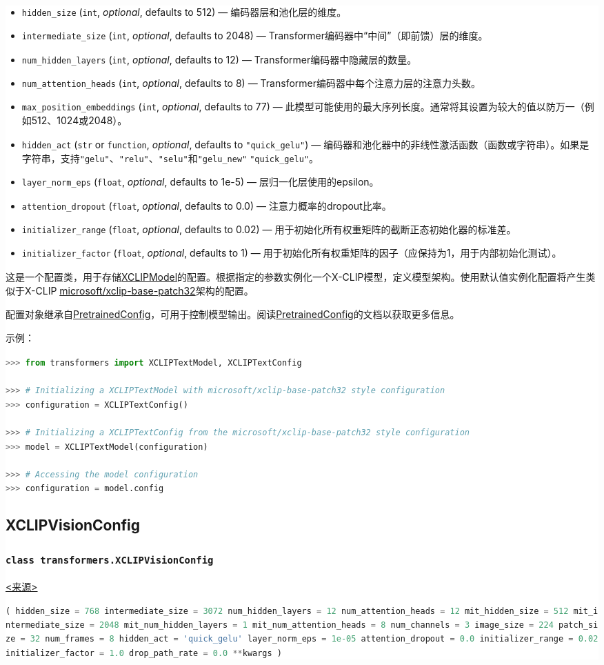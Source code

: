 +   `hidden_size` (`int`, *optional*, defaults to 512) — 编码器层和池化层的维度。

+   `intermediate_size` (`int`, *optional*, defaults to 2048) — Transformer编码器中“中间”（即前馈）层的维度。

+   `num_hidden_layers` (`int`, *optional*, defaults to 12) — Transformer编码器中隐藏层的数量。

+   `num_attention_heads` (`int`, *optional*, defaults to 8) — Transformer编码器中每个注意力层的注意力头数。

+   `max_position_embeddings` (`int`, *optional*, defaults to 77) — 此模型可能使用的最大序列长度。通常将其设置为较大的值以防万一（例如512、1024或2048）。

+   `hidden_act` (`str` or `function`, *optional*, defaults to `"quick_gelu"`) — 编码器和池化器中的非线性激活函数（函数或字符串）。如果是字符串，支持`"gelu"`、`"relu"`、`"selu"`和`"gelu_new"` `"quick_gelu"`。

+   `layer_norm_eps` (`float`, *optional*, defaults to 1e-5) — 层归一化层使用的epsilon。

+   `attention_dropout` (`float`, *optional*, defaults to 0.0) — 注意力概率的dropout比率。

+   `initializer_range` (`float`, *optional*, defaults to 0.02) — 用于初始化所有权重矩阵的截断正态初始化器的标准差。

+   `initializer_factor` (`float`, *optional*, defaults to 1) — 用于初始化所有权重矩阵的因子（应保持为1，用于内部初始化测试）。

这是一个配置类，用于存储[XCLIPModel](/docs/transformers/v4.37.2/en/model_doc/xclip#transformers.XCLIPModel)的配置。根据指定的参数实例化一个X-CLIP模型，定义模型架构。使用默认值实例化配置将产生类似于X-CLIP [microsoft/xclip-base-patch32](https://huggingface.co/microsoft/xclip-base-patch32)架构的配置。

配置对象继承自[PretrainedConfig](/docs/transformers/v4.37.2/en/main_classes/configuration#transformers.PretrainedConfig)，可用于控制模型输出。阅读[PretrainedConfig](/docs/transformers/v4.37.2/en/main_classes/configuration#transformers.PretrainedConfig)的文档以获取更多信息。

示例：

```py
>>> from transformers import XCLIPTextModel, XCLIPTextConfig

>>> # Initializing a XCLIPTextModel with microsoft/xclip-base-patch32 style configuration
>>> configuration = XCLIPTextConfig()

>>> # Initializing a XCLIPTextConfig from the microsoft/xclip-base-patch32 style configuration
>>> model = XCLIPTextModel(configuration)

>>> # Accessing the model configuration
>>> configuration = model.config
```

## XCLIPVisionConfig

### `class transformers.XCLIPVisionConfig`

[<来源>](https://github.com/huggingface/transformers/blob/v4.37.2/src/transformers/models/x_clip/configuration_x_clip.py#L138)

```py
( hidden_size = 768 intermediate_size = 3072 num_hidden_layers = 12 num_attention_heads = 12 mit_hidden_size = 512 mit_intermediate_size = 2048 mit_num_hidden_layers = 1 mit_num_attention_heads = 8 num_channels = 3 image_size = 224 patch_size = 32 num_frames = 8 hidden_act = 'quick_gelu' layer_norm_eps = 1e-05 attention_dropout = 0.0 initializer_range = 0.02 initializer_factor = 1.0 drop_path_rate = 0.0 **kwargs )
```
